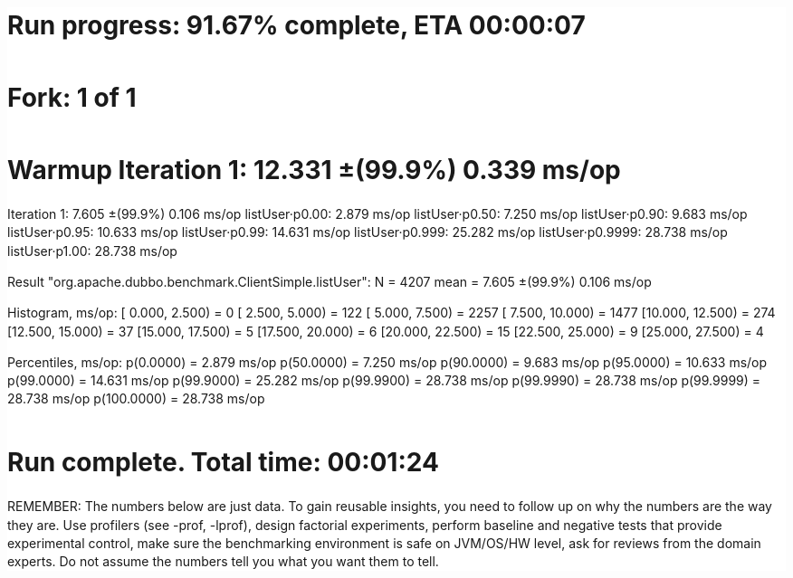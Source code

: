 # Run progress: 91.67% complete, ETA 00:00:07
# Fork: 1 of 1
# Warmup Iteration   1: 12.331 ±(99.9%) 0.339 ms/op
Iteration   1: 7.605 ±(99.9%) 0.106 ms/op
                 listUser·p0.00:   2.879 ms/op
                 listUser·p0.50:   7.250 ms/op
                 listUser·p0.90:   9.683 ms/op
                 listUser·p0.95:   10.633 ms/op
                 listUser·p0.99:   14.631 ms/op
                 listUser·p0.999:  25.282 ms/op
                 listUser·p0.9999: 28.738 ms/op
                 listUser·p1.00:   28.738 ms/op



Result "org.apache.dubbo.benchmark.ClientSimple.listUser":
  N = 4207
  mean =      7.605 ±(99.9%) 0.106 ms/op

  Histogram, ms/op:
    [ 0.000,  2.500) = 0 
    [ 2.500,  5.000) = 122 
    [ 5.000,  7.500) = 2257 
    [ 7.500, 10.000) = 1477 
    [10.000, 12.500) = 274 
    [12.500, 15.000) = 37 
    [15.000, 17.500) = 5 
    [17.500, 20.000) = 6 
    [20.000, 22.500) = 15 
    [22.500, 25.000) = 9 
    [25.000, 27.500) = 4 

  Percentiles, ms/op:
      p(0.0000) =      2.879 ms/op
     p(50.0000) =      7.250 ms/op
     p(90.0000) =      9.683 ms/op
     p(95.0000) =     10.633 ms/op
     p(99.0000) =     14.631 ms/op
     p(99.9000) =     25.282 ms/op
     p(99.9900) =     28.738 ms/op
     p(99.9990) =     28.738 ms/op
     p(99.9999) =     28.738 ms/op
    p(100.0000) =     28.738 ms/op


# Run complete. Total time: 00:01:24

REMEMBER: The numbers below are just data. To gain reusable insights, you need to follow up on
why the numbers are the way they are. Use profilers (see -prof, -lprof), design factorial
experiments, perform baseline and negative tests that provide experimental control, make sure
the benchmarking environment is safe on JVM/OS/HW level, ask for reviews from the domain experts.
Do not assume the numbers tell you what you want them to tell.

